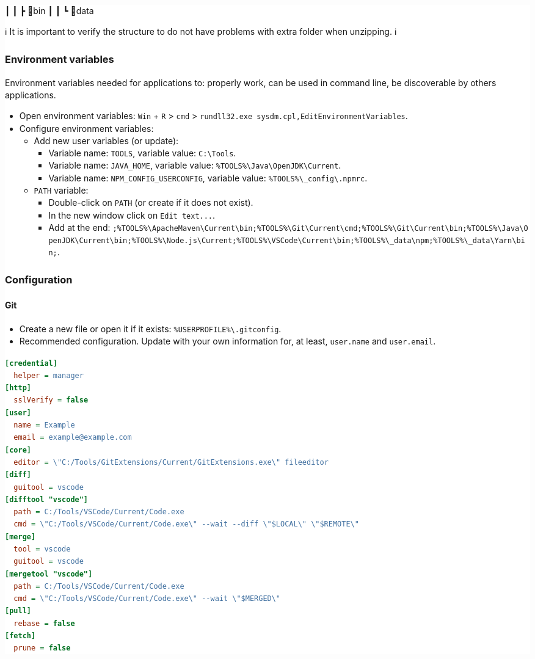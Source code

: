  ┃ ┃ ┣ 📂bin
 ┃ ┃ ┗ 📂data
      </pre>
    </td>
  </tr>
</table>


:information_source: It is important to verify the structure to do not have problems with extra folder when unzipping. :information_source:

<div style="page-break-after: always;"></div>

### Environment variables

Environment variables needed for applications to: properly work, can be used in command line, be discoverable by others applications.

- Open environment variables: `Win` + `R` > `cmd` > `rundll32.exe sysdm.cpl,EditEnvironmentVariables`.
- Configure environment variables:
  - Add new user variables (or update):
    - Variable name: `TOOLS`, variable value: `C:\Tools`.
    - Variable name: `JAVA_HOME`, variable value: `%TOOLS%\Java\OpenJDK\Current`.
    - Variable name: `NPM_CONFIG_USERCONFIG`, variable value: `%TOOLS%\_config\.npmrc`.
  - `PATH` variable:
    - Double-click on `PATH` (or create if it does not exist).
    - In the new window click on `Edit text...`.
    - Add at the end: `;%TOOLS%\ApacheMaven\Current\bin;%TOOLS%\Git\Current\cmd;%TOOLS%\Git\Current\bin;%TOOLS%\Java\OpenJDK\Current\bin;%TOOLS%\Node.js\Current;%TOOLS%\VSCode\Current\bin;%TOOLS%\_data\npm;%TOOLS%\_data\Yarn\bin;`.

<div style="page-break-after: always;"></div>

### Configuration

#### Git

- Create a new file or open it if it exists: `%USERPROFILE%\.gitconfig`.
- Recommended configuration. Update with your own information for, at least, `user.name` and `user.email`.

```ini
[credential]
  helper = manager
[http]
  sslVerify = false
[user]
  name = Example
  email = example@example.com
[core]
  editor = \"C:/Tools/GitExtensions/Current/GitExtensions.exe\" fileeditor
[diff]
  guitool = vscode
[difftool "vscode"]
  path = C:/Tools/VSCode/Current/Code.exe
  cmd = \"C:/Tools/VSCode/Current/Code.exe\" --wait --diff \"$LOCAL\" \"$REMOTE\"
[merge]
  tool = vscode
  guitool = vscode
[mergetool "vscode"]
  path = C:/Tools/VSCode/Current/Code.exe
  cmd = \"C:/Tools/VSCode/Current/Code.exe\" --wait \"$MERGED\"
[pull]
  rebase = false
[fetch]
  prune = false
```